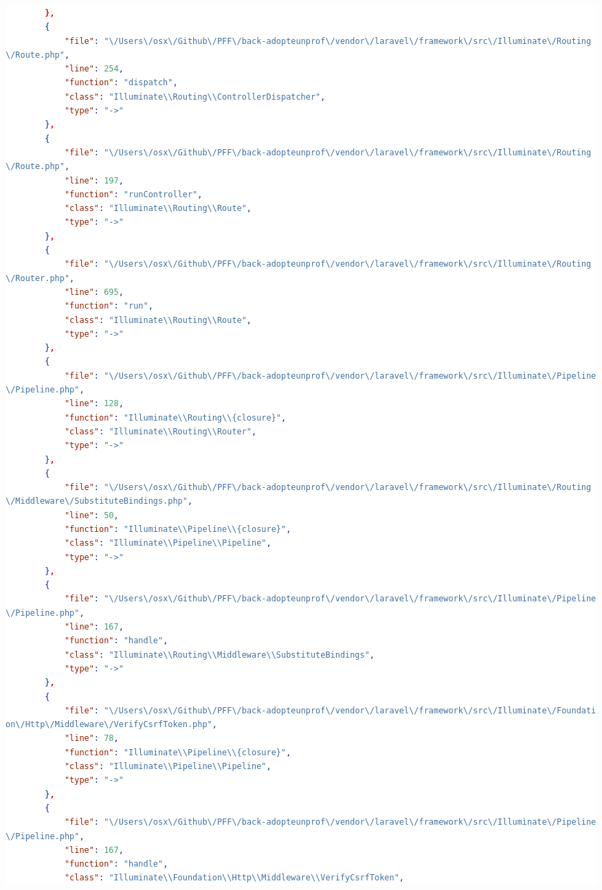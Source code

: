 ```json
        },
        {
            "file": "\/Users\/osx\/Github\/PFF\/back-adopteunprof\/vendor\/laravel\/framework\/src\/Illuminate\/Routing\/Route.php",
            "line": 254,
            "function": "dispatch",
            "class": "Illuminate\\Routing\\ControllerDispatcher",
            "type": "->"
        },
        {
            "file": "\/Users\/osx\/Github\/PFF\/back-adopteunprof\/vendor\/laravel\/framework\/src\/Illuminate\/Routing\/Route.php",
            "line": 197,
            "function": "runController",
            "class": "Illuminate\\Routing\\Route",
            "type": "->"
        },
        {
            "file": "\/Users\/osx\/Github\/PFF\/back-adopteunprof\/vendor\/laravel\/framework\/src\/Illuminate\/Routing\/Router.php",
            "line": 695,
            "function": "run",
            "class": "Illuminate\\Routing\\Route",
            "type": "->"
        },
        {
            "file": "\/Users\/osx\/Github\/PFF\/back-adopteunprof\/vendor\/laravel\/framework\/src\/Illuminate\/Pipeline\/Pipeline.php",
            "line": 128,
            "function": "Illuminate\\Routing\\{closure}",
            "class": "Illuminate\\Routing\\Router",
            "type": "->"
        },
        {
            "file": "\/Users\/osx\/Github\/PFF\/back-adopteunprof\/vendor\/laravel\/framework\/src\/Illuminate\/Routing\/Middleware\/SubstituteBindings.php",
            "line": 50,
            "function": "Illuminate\\Pipeline\\{closure}",
            "class": "Illuminate\\Pipeline\\Pipeline",
            "type": "->"
        },
        {
            "file": "\/Users\/osx\/Github\/PFF\/back-adopteunprof\/vendor\/laravel\/framework\/src\/Illuminate\/Pipeline\/Pipeline.php",
            "line": 167,
            "function": "handle",
            "class": "Illuminate\\Routing\\Middleware\\SubstituteBindings",
            "type": "->"
        },
        {
            "file": "\/Users\/osx\/Github\/PFF\/back-adopteunprof\/vendor\/laravel\/framework\/src\/Illuminate\/Foundation\/Http\/Middleware\/VerifyCsrfToken.php",
            "line": 78,
            "function": "Illuminate\\Pipeline\\{closure}",
            "class": "Illuminate\\Pipeline\\Pipeline",
            "type": "->"
        },
        {
            "file": "\/Users\/osx\/Github\/PFF\/back-adopteunprof\/vendor\/laravel\/framework\/src\/Illuminate\/Pipeline\/Pipeline.php",
            "line": 167,
            "function": "handle",
            "class": "Illuminate\\Foundation\\Http\\Middleware\\VerifyCsrfToken",
```
